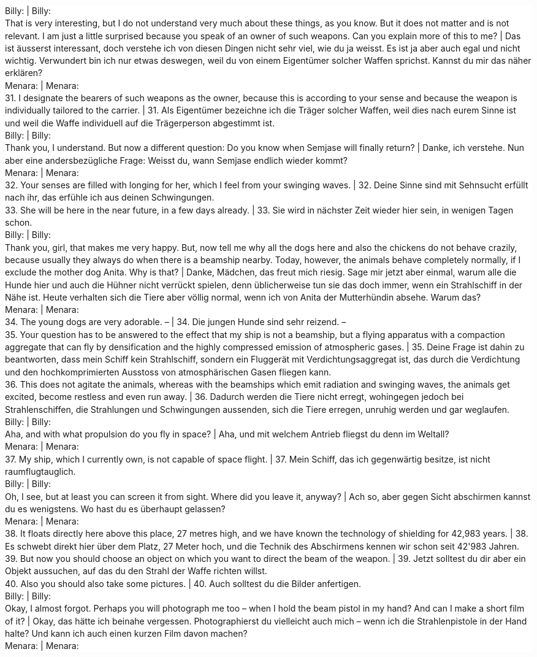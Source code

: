 Billy:  | Billy:   
That is very interesting, but I do not understand very much about these things, as you know. But it does not matter and is not relevant. I am just a little surprised because you speak of an owner of such weapons. Can you explain more of this to me?  | Das ist äusserst interessant, doch verstehe ich von diesen Dingen nicht sehr viel, wie du ja weisst. Es ist ja aber auch egal und nicht wichtig. Verwundert bin ich nur etwas deswegen, weil du von einem Eigentümer solcher Waffen sprichst. Kannst du mir das näher erklären?   
Menara:  | Menara:   
31. I designate the bearers of such weapons as the owner, because this is according to your sense and because the weapon is individually tailored to the carrier.  | 31. Als Eigentümer bezeichne ich die Träger solcher Waffen, weil dies nach eurem Sinne ist und weil die Waffe individuell auf die Trägerperson abgestimmt ist.   
Billy:  | Billy:   
Thank you, I understand. But now a different question: Do you know when Semjase will finally return?  | Danke, ich verstehe. Nun aber eine andersbezügliche Frage: Weisst du, wann Semjase endlich wieder kommt?   
Menara:  | Menara:   
32. Your senses are filled with longing for her, which I feel from your swinging waves.  | 32. Deine Sinne sind mit Sehnsucht erfüllt nach ihr, das erfühle ich aus deinen Schwingungen.   
33. She will be here in the near future, in a few days already.  | 33. Sie wird in nächster Zeit wieder hier sein, in wenigen Tagen schon.   
Billy:  | Billy:   
Thank you, girl, that makes me very happy. But, now tell me why all the dogs here and also the chickens do not behave crazily, because usually they always do when there is a beamship nearby. Today, however, the animals behave completely normally, if I exclude the mother dog Anita. Why is that?  | Danke, Mädchen, das freut mich riesig. Sage mir jetzt aber einmal, warum alle die Hunde hier und auch die Hühner nicht verrückt spielen, denn üblicherweise tun sie das doch immer, wenn ein Strahlschiff in der Nähe ist. Heute verhalten sich die Tiere aber völlig normal, wenn ich von Anita der Mutterhündin absehe. Warum das?   
Menara:  | Menara:   
34. The young dogs are very adorable. –  | 34. Die jungen Hunde sind sehr reizend. –   
35. Your question has to be answered to the effect that my ship is not a beamship, but a flying apparatus with a compaction aggregate that can fly by densification and the highly compressed emission of atmospheric gases.  | 35. Deine Frage ist dahin zu beantworten, dass mein Schiff kein Strahlschiff, sondern ein Fluggerät mit Verdichtungsaggregat ist, das durch die Verdichtung und den hochkomprimierten Ausstoss von atmosphärischen Gasen fliegen kann.   
36. This does not agitate the animals, whereas with the beamships which emit radiation and swinging waves, the animals get excited, become restless and even run away.  | 36. Dadurch werden die Tiere nicht erregt, wohingegen jedoch bei Strahlenschiffen, die Strahlungen und Schwingungen aussenden, sich die Tiere erregen, unruhig werden und gar weglaufen.   
Billy:  | Billy:   
Aha, and with what propulsion do you fly in space?  | Aha, und mit welchem Antrieb fliegst du denn im Weltall?   
Menara:  | Menara:   
37. My ship, which I currently own, is not capable of space flight.  | 37. Mein Schiff, das ich gegenwärtig besitze, ist nicht raumflugtauglich.   
Billy:  | Billy:   
Oh, I see, but at least you can screen it from sight. Where did you leave it, anyway?  | Ach so, aber gegen Sicht abschirmen kannst du es wenigstens. Wo hast du es überhaupt gelassen?   
Menara:  | Menara:   
38. It floats directly here above this place, 27 metres high, and we have known the technology of shielding for 42,983 years.  | 38. Es schwebt direkt hier über dem Platz, 27 Meter hoch, und die Technik des Abschirmens kennen wir schon seit 42'983 Jahren.   
39. But now you should choose an object on which you want to direct the beam of the weapon.  | 39. Jetzt solltest du dir aber ein Objekt aussuchen, auf das du den Strahl der Waffe richten willst.   
40. Also you should also take some pictures.  | 40. Auch solltest du die Bilder anfertigen.   
Billy:  | Billy:   
Okay, I almost forgot. Perhaps you will photograph me too – when I hold the beam pistol in my hand? And can I make a short film of it?  | Okay, das hätte ich beinahe vergessen. Photographierst du vielleicht auch mich – wenn ich die Strahlenpistole in der Hand halte? Und kann ich auch einen kurzen Film davon machen?   
Menara:  | Menara:   